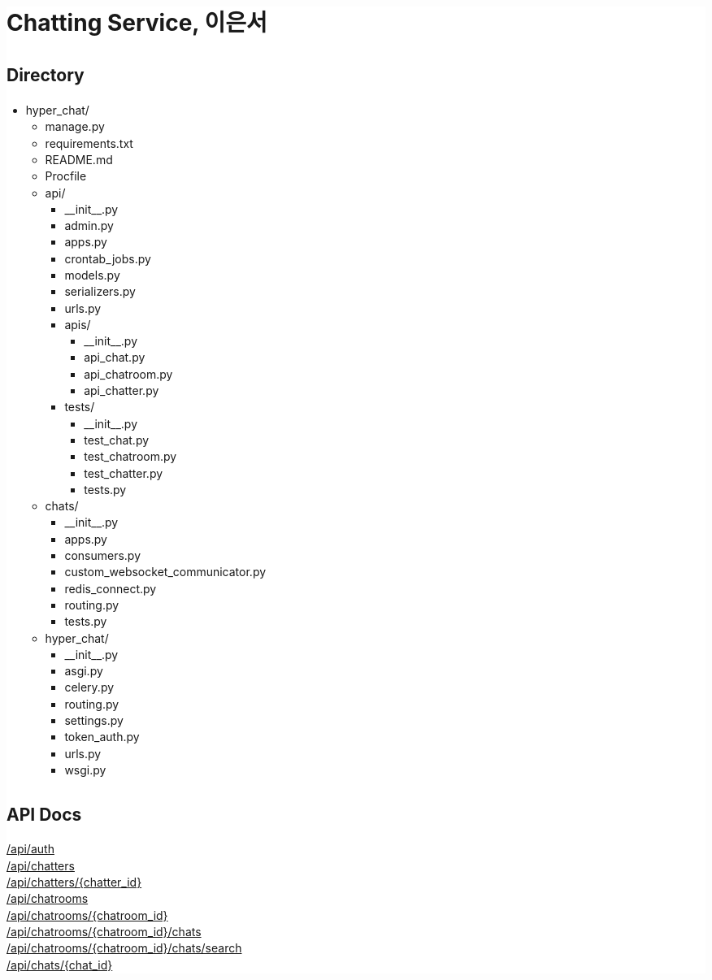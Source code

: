 Chatting Service, 이은서
=========================

Directory
--------------------
* hyper_chat/
  * manage.py
  * requirements.txt
  * README.md
  * Procfile
  * api/
    * \_\_init\_\_.py
    * admin.py
    * apps.py
    * crontab_jobs.py
    * models.py
    * serializers.py
    * urls.py
    * apis/
      * \_\_init\_\_.py
      * api_chat.py
      * api_chatroom.py
      * api_chatter.py
    * tests/
      * \_\_init\_\_.py
      * test_chat.py
      * test_chatroom.py
      * test_chatter.py
      * tests.py
  * chats/
    * \_\_init\_\_.py
    * apps.py
    * consumers.py
    * custom_websocket_communicator.py
    * redis_connect.py
    * routing.py
    * tests.py
  * hyper_chat/
    * \_\_init\_\_.py
    * asgi.py
    * celery.py
    * routing.py
    * settings.py
    * token_auth.py
    * urls.py
    * wsgi.py

API Docs
-------------------
[/api/auth](#apiauth)<br/>
[/api/chatters](#apichatters)<br/>
[/api/chatters/{chatter_id}](#apichatterschatter_id)<br/>
[/api/chatrooms](#apichatrooms)<br/>
[/api/chatrooms/{chatroom_id}](#apichatroomschatroom_id)<br/>
[/api/chatrooms/{chatroom_id}/chats](#apichatroomschatroom_idchats)<br/>
[/api/chatrooms/{chatroom_id}/chats/search](#apichatroomschatroom_idchatssearch)<br/>
[/api/chats/{chat_id}](#apichatschat_id)<br/>
